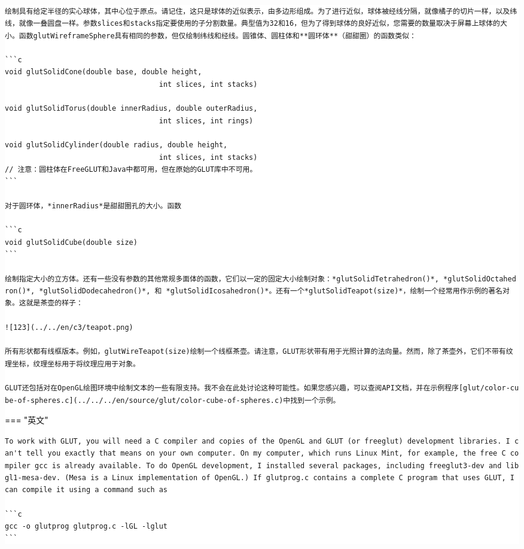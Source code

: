     绘制具有给定半径的实心球体，其中心位于原点。请记住，这只是球体的近似表示，由多边形组成。为了进行近似，球体被经线分隔，就像橘子的切片一样，以及纬线，就像一叠圆盘一样。参数slices和stacks指定要使用的子分割数量。典型值为32和16，但为了得到球体的良好近似，您需要的数量取决于屏幕上球体的大小。函数glutWireframeSphere具有相同的参数，但仅绘制纬线和经线。圆锥体、圆柱体和**圆环体**（甜甜圈）的函数类似：

    ```c
    void glutSolidCone(double base, double height,
                                        int slices, int stacks)

    void glutSolidTorus(double innerRadius, double outerRadius,
                                        int slices, int rings)
                                        
    void glutSolidCylinder(double radius, double height,
                                        int slices, int stacks)
    // 注意：圆柱体在FreeGLUT和Java中都可用，但在原始的GLUT库中不可用。
    ```

    对于圆环体，*innerRadius*是甜甜圈孔的大小。函数

    ```c
    void glutSolidCube(double size)
    ```

    绘制指定大小的立方体。还有一些没有参数的其他常规多面体的函数，它们以一定的固定大小绘制对象：*glutSolidTetrahedron()*, *glutSolidOctahedron()*, *glutSolidDodecahedron()*, 和 *glutSolidIcosahedron()*。还有一个*glutSolidTeapot(size)*，绘制一个经常用作示例的著名对象。这就是茶壶的样子：

    ![123](../../en/c3/teapot.png)

    所有形状都有线框版本。例如，glutWireTeapot(size)绘制一个线框茶壶。请注意，GLUT形状带有用于光照计算的法向量。然而，除了茶壶外，它们不带有纹理坐标，纹理坐标用于将纹理应用于对象。

    GLUT还包括对在OpenGL绘图环境中绘制文本的一些有限支持。我不会在此处讨论这种可能性。如果您感兴趣，可以查阅API文档，并在示例程序[glut/color-cube-of-spheres.c](../../../en/source/glut/color-cube-of-spheres.c)中找到一个示例。

=== "英文"

    To work with GLUT, you will need a C compiler and copies of the OpenGL and GLUT (or freeglut) development libraries. I can't tell you exactly that means on your own computer. On my computer, which runs Linux Mint, for example, the free C compiler gcc is already available. To do OpenGL development, I installed several packages, including freeglut3-dev and libgl1-mesa-dev. (Mesa is a Linux implementation of OpenGL.) If glutprog.c contains a complete C program that uses GLUT, I can compile it using a command such as

    ```c
    gcc -o glutprog glutprog.c -lGL -lglut
    ```
